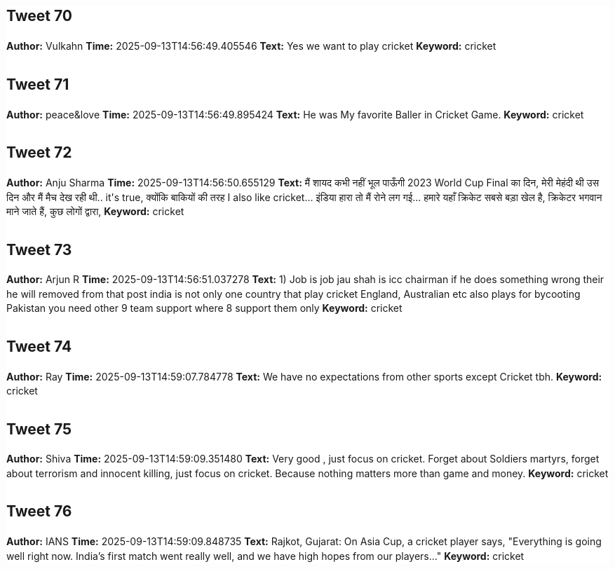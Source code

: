 ## Tweet 70
**Author:** Vulkahn
**Time:** 2025-09-13T14:56:49.405546
**Text:** Yes we want to play cricket
**Keyword:** cricket

## Tweet 71
**Author:** peace&love
**Time:** 2025-09-13T14:56:49.895424
**Text:** He was My favorite Baller in Cricket Game.
**Keyword:** cricket

## Tweet 72
**Author:** Anju Sharma
**Time:** 2025-09-13T14:56:50.655129
**Text:** मैं शायद कभी नहीं भूल पाऊँगी 2023 World Cup Final का दिन, मेरी मेहंदी थी उस दिन और मैं मैच देख रही थी.. it's true, क्योंकि बाकियों की तरह I also like cricket...
 इंडिया हारा तो मैं रोने लग गई...
हमारे यहाँ क्रिकेट सबसे बड़ा खेल है, क्रिकेटर भगवान माने जाते हैं, कुछ लोगों द्वारा,
**Keyword:** cricket

## Tweet 73
**Author:** Arjun R
**Time:** 2025-09-13T14:56:51.037278
**Text:** 1) Job is job jau shah is icc chairman if he does something wrong their he will removed from that post india is not only one country that play cricket England, Australian etc also plays for bycooting Pakistan you need other 9 team support where 8 support them only
**Keyword:** cricket

## Tweet 74
**Author:** Ray
**Time:** 2025-09-13T14:59:07.784778
**Text:** We have no expectations from other sports except Cricket tbh.
**Keyword:** cricket

## Tweet 75
**Author:** Shiva
**Time:** 2025-09-13T14:59:09.351480
**Text:** Very good , just focus on cricket. Forget about Soldiers martyrs, forget about terrorism and innocent killing, just focus on cricket. Because nothing matters more than game and money.
**Keyword:** cricket

## Tweet 76
**Author:** IANS
**Time:** 2025-09-13T14:59:09.848735
**Text:** Rajkot, Gujarat: On Asia Cup, a cricket player says, "Everything is going well right now. India’s first match went really well, and we have high hopes from our players..."
**Keyword:** cricket
